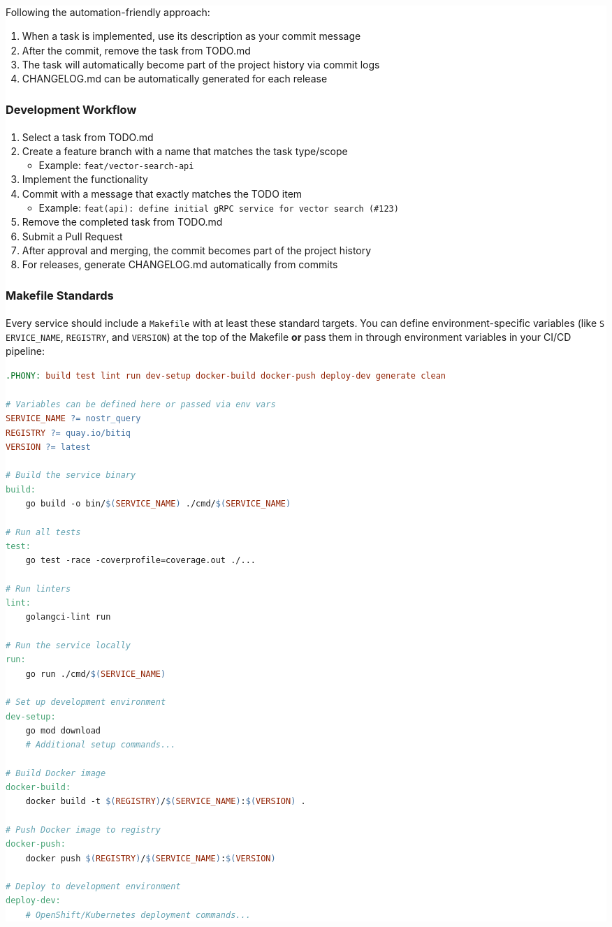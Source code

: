 Following the automation-friendly approach:
1. When a task is implemented, use its description as your commit message
2. After the commit, remove the task from TODO.md
3. The task will automatically become part of the project history via commit logs
4. CHANGELOG.md can be automatically generated for each release

### Development Workflow

1. Select a task from TODO.md
2. Create a feature branch with a name that matches the task type/scope
   - Example: `feat/vector-search-api`
3. Implement the functionality
4. Commit with a message that exactly matches the TODO item
   - Example: `feat(api): define initial gRPC service for vector search (#123)`
5. Remove the completed task from TODO.md
6. Submit a Pull Request
7. After approval and merging, the commit becomes part of the project history
8. For releases, generate CHANGELOG.md automatically from commits

### Makefile Standards

Every service should include a `Makefile` with at least these standard targets. You can define environment-specific variables (like `SERVICE_NAME`, `REGISTRY`, and `VERSION`) at the top of the Makefile **or** pass them in through environment variables in your CI/CD pipeline:

```makefile
.PHONY: build test lint run dev-setup docker-build docker-push deploy-dev generate clean

# Variables can be defined here or passed via env vars
SERVICE_NAME ?= nostr_query
REGISTRY ?= quay.io/bitiq
VERSION ?= latest

# Build the service binary
build:
	go build -o bin/$(SERVICE_NAME) ./cmd/$(SERVICE_NAME)

# Run all tests
test:
	go test -race -coverprofile=coverage.out ./...

# Run linters
lint:
	golangci-lint run

# Run the service locally
run:
	go run ./cmd/$(SERVICE_NAME)

# Set up development environment
dev-setup:
	go mod download
	# Additional setup commands...

# Build Docker image
docker-build:
	docker build -t $(REGISTRY)/$(SERVICE_NAME):$(VERSION) .

# Push Docker image to registry
docker-push:
	docker push $(REGISTRY)/$(SERVICE_NAME):$(VERSION)

# Deploy to development environment
deploy-dev:
	# OpenShift/Kubernetes deployment commands...
```